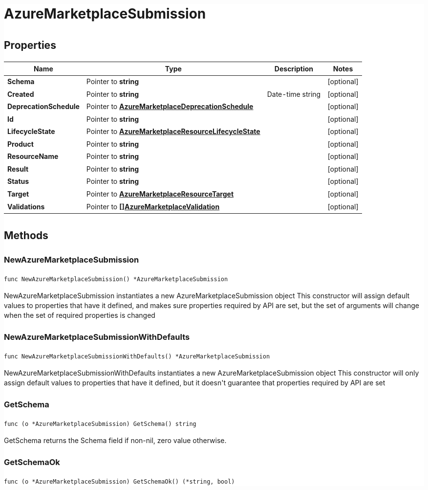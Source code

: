 # AzureMarketplaceSubmission

## Properties

Name | Type | Description | Notes
------------ | ------------- | ------------- | -------------
**Schema** | Pointer to **string** |  | [optional] 
**Created** | Pointer to **string** | Date-time string | [optional] 
**DeprecationSchedule** | Pointer to [**AzureMarketplaceDeprecationSchedule**](AzureMarketplaceDeprecationSchedule.md) |  | [optional] 
**Id** | Pointer to **string** |  | [optional] 
**LifecycleState** | Pointer to [**AzureMarketplaceResourceLifecycleState**](AzureMarketplaceResourceLifecycleState.md) |  | [optional] 
**Product** | Pointer to **string** |  | [optional] 
**ResourceName** | Pointer to **string** |  | [optional] 
**Result** | Pointer to **string** |  | [optional] 
**Status** | Pointer to **string** |  | [optional] 
**Target** | Pointer to [**AzureMarketplaceResourceTarget**](AzureMarketplaceResourceTarget.md) |  | [optional] 
**Validations** | Pointer to [**[]AzureMarketplaceValidation**](AzureMarketplaceValidation.md) |  | [optional] 

## Methods

### NewAzureMarketplaceSubmission

`func NewAzureMarketplaceSubmission() *AzureMarketplaceSubmission`

NewAzureMarketplaceSubmission instantiates a new AzureMarketplaceSubmission object
This constructor will assign default values to properties that have it defined,
and makes sure properties required by API are set, but the set of arguments
will change when the set of required properties is changed

### NewAzureMarketplaceSubmissionWithDefaults

`func NewAzureMarketplaceSubmissionWithDefaults() *AzureMarketplaceSubmission`

NewAzureMarketplaceSubmissionWithDefaults instantiates a new AzureMarketplaceSubmission object
This constructor will only assign default values to properties that have it defined,
but it doesn't guarantee that properties required by API are set

### GetSchema

`func (o *AzureMarketplaceSubmission) GetSchema() string`

GetSchema returns the Schema field if non-nil, zero value otherwise.

### GetSchemaOk

`func (o *AzureMarketplaceSubmission) GetSchemaOk() (*string, bool)`
